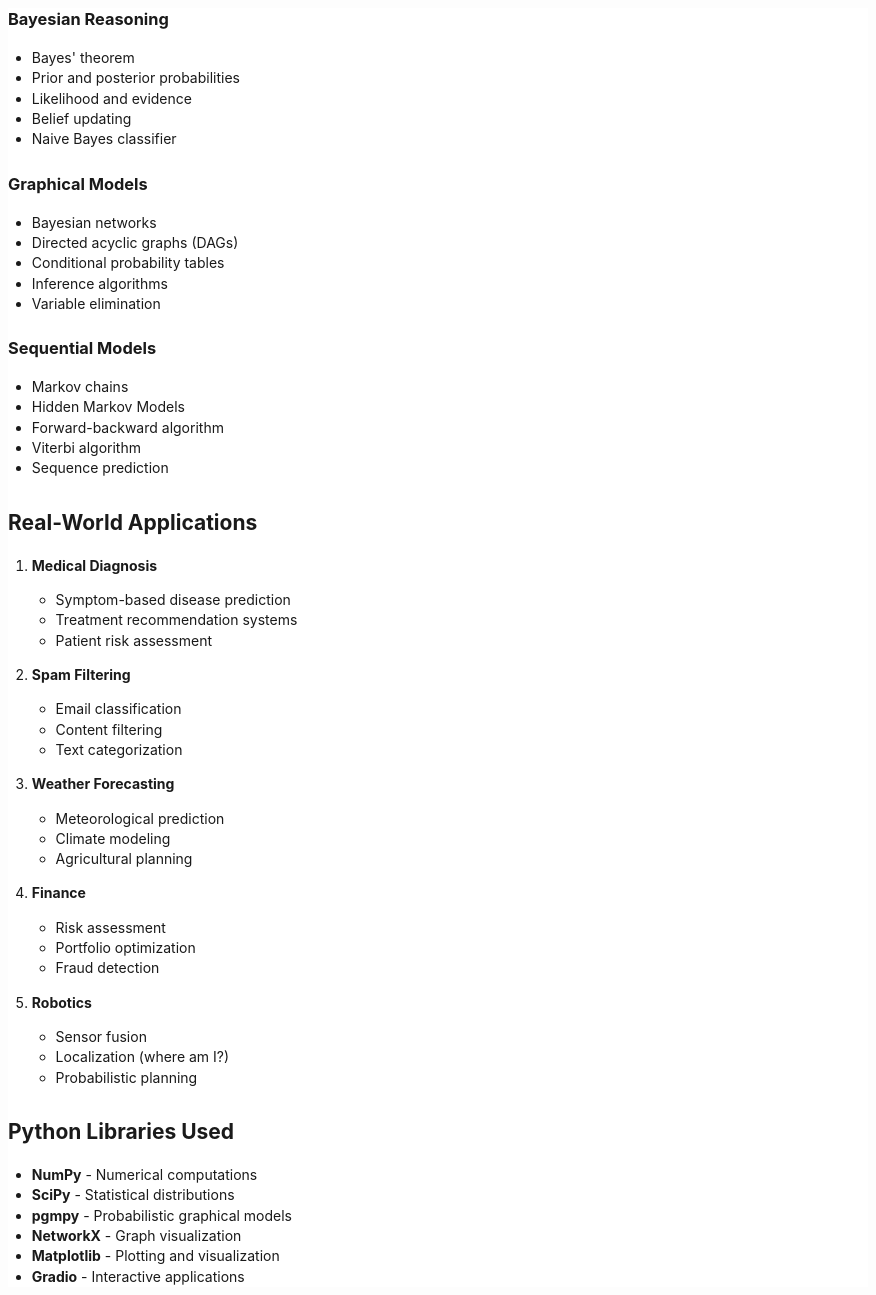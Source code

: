 ### Bayesian Reasoning
- Bayes' theorem
- Prior and posterior probabilities
- Likelihood and evidence
- Belief updating
- Naive Bayes classifier

### Graphical Models
- Bayesian networks
- Directed acyclic graphs (DAGs)
- Conditional probability tables
- Inference algorithms
- Variable elimination

### Sequential Models
- Markov chains
- Hidden Markov Models
- Forward-backward algorithm
- Viterbi algorithm
- Sequence prediction

## Real-World Applications

1. **Medical Diagnosis**
   - Symptom-based disease prediction
   - Treatment recommendation systems
   - Patient risk assessment

2. **Spam Filtering**
   - Email classification
   - Content filtering
   - Text categorization

3. **Weather Forecasting**
   - Meteorological prediction
   - Climate modeling
   - Agricultural planning

4. **Finance**
   - Risk assessment
   - Portfolio optimization
   - Fraud detection

5. **Robotics**
   - Sensor fusion
   - Localization (where am I?)
   - Probabilistic planning

## Python Libraries Used

- **NumPy** - Numerical computations
- **SciPy** - Statistical distributions
- **pgmpy** - Probabilistic graphical models
- **NetworkX** - Graph visualization
- **Matplotlib** - Plotting and visualization
- **Gradio** - Interactive applications
